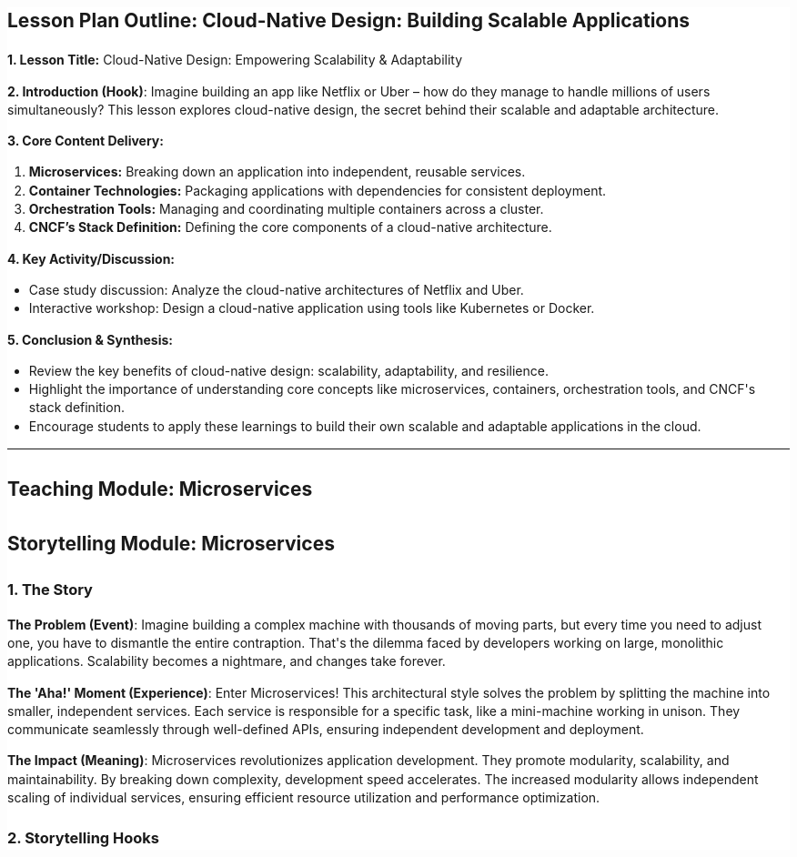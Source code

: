 ## Lesson Plan Outline: Cloud-Native Design: Building Scalable Applications

**1. Lesson Title:** Cloud-Native Design: Empowering Scalability & Adaptability

**2. Introduction (Hook)**: Imagine building an app like Netflix or Uber – how do they manage to handle millions of users simultaneously? This lesson explores cloud-native design, the secret behind their scalable and adaptable architecture.

**3. Core Content Delivery:**

1. **Microservices:** Breaking down an application into independent, reusable services.
2. **Container Technologies:** Packaging applications with dependencies for consistent deployment.
3. **Orchestration Tools:** Managing and coordinating multiple containers across a cluster.
4. **CNCF’s Stack Definition:** Defining the core components of a cloud-native architecture.

**4. Key Activity/Discussion:**

- Case study discussion: Analyze the cloud-native architectures of Netflix and Uber.
- Interactive workshop: Design a cloud-native application using tools like Kubernetes or Docker.

**5. Conclusion & Synthesis:**

- Review the key benefits of cloud-native design: scalability, adaptability, and resilience.
- Highlight the importance of understanding core concepts like microservices, containers, orchestration tools, and CNCF's stack definition.
- Encourage students to apply these learnings to build their own scalable and adaptable applications in the cloud.


---

## Teaching Module: Microservices
## Storytelling Module: Microservices

### 1. The Story

**The Problem (Event)**: Imagine building a complex machine with thousands of moving parts, but every time you need to adjust one, you have to dismantle the entire contraption. That's the dilemma faced by developers working on large, monolithic applications. Scalability becomes a nightmare, and changes take forever.

**The 'Aha!' Moment (Experience)**: Enter Microservices! This architectural style solves the problem by splitting the machine into smaller, independent services. Each service is responsible for a specific task, like a mini-machine working in unison. They communicate seamlessly through well-defined APIs, ensuring independent development and deployment.

**The Impact (Meaning)**: Microservices revolutionizes application development. They promote modularity, scalability, and maintainability. By breaking down complexity, development speed accelerates. The increased modularity allows independent scaling of individual services, ensuring efficient resource utilization and performance optimization.


### 2. Storytelling Hooks

